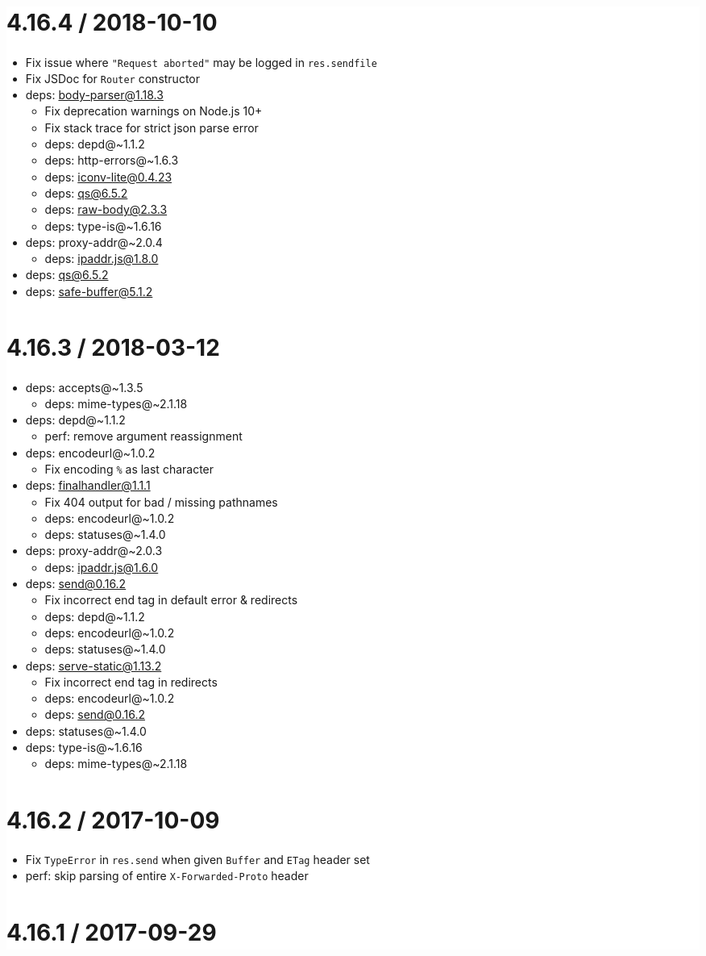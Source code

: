 4.16.4 / 2018-10-10
===================

* Fix issue where `"Request aborted"` may be logged in `res.sendfile`
* Fix JSDoc for `Router` constructor
* deps: body-parser@1.18.3
  * Fix deprecation warnings on Node.js 10+
  * Fix stack trace for strict json parse error
  * deps: depd@~1.1.2
  * deps: http-errors@~1.6.3
  * deps: iconv-lite@0.4.23
  * deps: qs@6.5.2
  * deps: raw-body@2.3.3
  * deps: type-is@~1.6.16
* deps: proxy-addr@~2.0.4
  * deps: ipaddr.js@1.8.0
* deps: qs@6.5.2
* deps: safe-buffer@5.1.2

4.16.3 / 2018-03-12
===================

* deps: accepts@~1.3.5
  * deps: mime-types@~2.1.18
* deps: depd@~1.1.2
  * perf: remove argument reassignment
* deps: encodeurl@~1.0.2
  * Fix encoding `%` as last character
* deps: finalhandler@1.1.1
  * Fix 404 output for bad / missing pathnames
  * deps: encodeurl@~1.0.2
  * deps: statuses@~1.4.0
* deps: proxy-addr@~2.0.3
  * deps: ipaddr.js@1.6.0
* deps: send@0.16.2
  * Fix incorrect end tag in default error & redirects
  * deps: depd@~1.1.2
  * deps: encodeurl@~1.0.2
  * deps: statuses@~1.4.0
* deps: serve-static@1.13.2
  * Fix incorrect end tag in redirects
  * deps: encodeurl@~1.0.2
  * deps: send@0.16.2
* deps: statuses@~1.4.0
* deps: type-is@~1.6.16
  * deps: mime-types@~2.1.18

4.16.2 / 2017-10-09
===================

* Fix `TypeError` in `res.send` when given `Buffer` and `ETag` header set
* perf: skip parsing of entire `X-Forwarded-Proto` header

4.16.1 / 2017-09-29
===================
